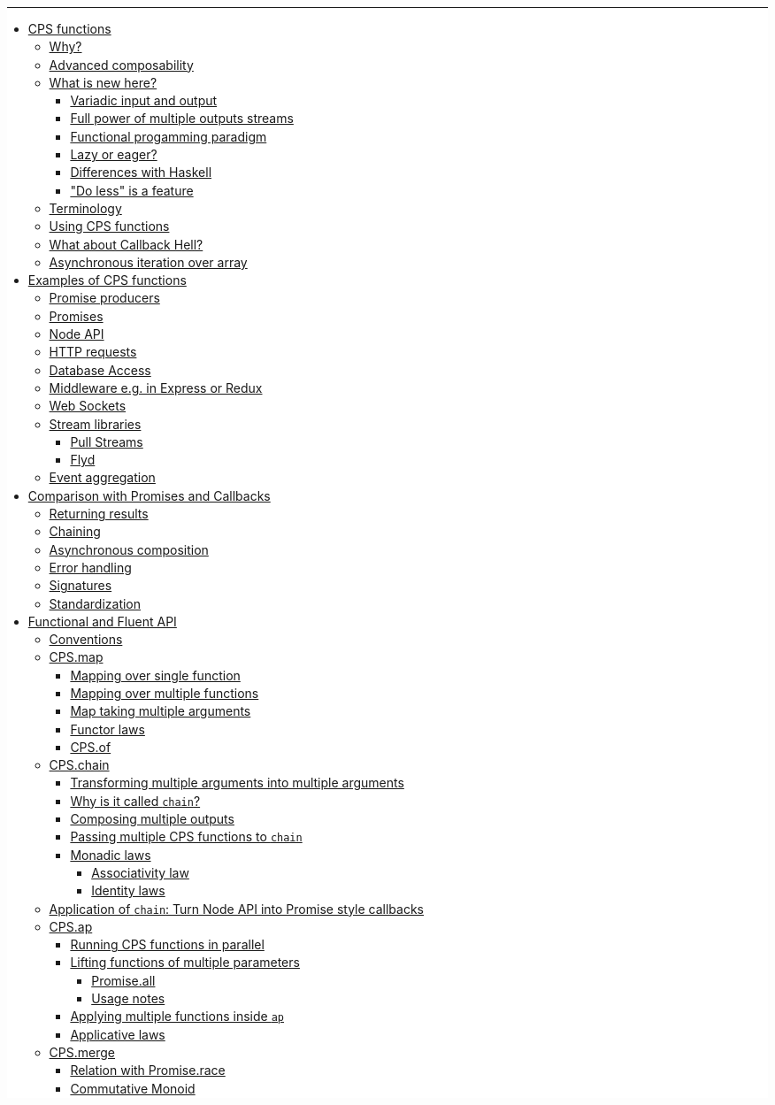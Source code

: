 
---
- [CPS functions](#cps-functions)
  * [Why?](#why)
  * [Advanced composability](#advanced-composability)
  * [What is new here?](#what-is-new-here)
    + [Variadic input and output](#variadic-input-and-output)
    + [Full power of multiple outputs streams](#full-power-of-multiple-outputs-streams)
    + [Functional progamming paradigm](#functional-progamming-paradigm)
    + [Lazy or eager?](#lazy-or-eager)
    + [Differences with Haskell](#differences-with-haskell)
    + ["Do less" is a feature](#do-less-is-a-feature)
  * [Terminology](#terminology)
  * [Using CPS functions](#using-cps-functions)
  * [What about Callback Hell?](#what-about-callback-hell)
  * [Asynchronous iteration over array](#asynchronous-iteration-over-array)
- [Examples of CPS functions](#examples-of-cps-functions)
  * [Promise producers](#promise-producers)
  * [Promises](#promises)
  * [Node API](#node-api)
  * [HTTP requests](#http-requests)
  * [Database Access](#database-access)
  * [Middleware e.g. in Express or Redux](#middleware-eg-in-express-or-redux)
  * [Web Sockets](#web-sockets)
  * [Stream libraries](#stream-libraries)
    + [Pull Streams](#pull-streams)
    + [Flyd](#flyd)
  * [Event aggregation](#event-aggregation)
- [Comparison with Promises and Callbacks](#comparison-with-promises-and-callbacks)
  * [Returning results](#returning-results)
  * [Chaining](#chaining)
  * [Asynchronous composition](#asynchronous-composition)
  * [Error handling](#error-handling)
  * [Signatures](#signatures)
  * [Standardization](#standardization)
- [Functional and Fluent API](#functional-and-fluent-api)
  * [Conventions](#conventions)
  * [CPS.map](#cpsmap)
    + [Mapping over single function](#mapping-over-single-function)
    + [Mapping over multiple functions](#mapping-over-multiple-functions)
    + [Map taking multiple arguments](#map-taking-multiple-arguments)
    + [Functor laws](#functor-laws)
    + [CPS.of](#cpsof)
  * [CPS.chain](#cpschain)
    + [Transforming multiple arguments into multiple arguments](#transforming-multiple-arguments-into-multiple-arguments)
    + [Why is it called `chain`?](#why-is-it-called-chain)
    + [Composing multiple outputs](#composing-multiple-outputs)
    + [Passing multiple CPS functions to `chain`](#passing-multiple-cps-functions-to-chain)
    + [Monadic laws](#monadic-laws)
      - [Associativity law](#associativity-law)
      - [Identity laws](#identity-laws)
  * [Application of `chain`: Turn Node API into Promise style callbacks](#application-of-chain-turn-node-api-into-promise-style-callbacks)
  * [CPS.ap](#cpsap)
    + [Running CPS functions in parallel](#running-cps-functions-in-parallel)
    + [Lifting functions of multiple parameters](#lifting-functions-of-multiple-parameters)
      - [Promise.all](#promiseall)
      - [Usage notes](#usage-notes)
    + [Applying multiple functions inside `ap`](#applying-multiple-functions-inside-ap)
    + [Applicative laws](#applicative-laws)
  * [CPS.merge](#cpsmerge)
    + [Relation with Promise.race](#relation-with-promiserace)
    + [Commutative Monoid](#commutative-monoid)